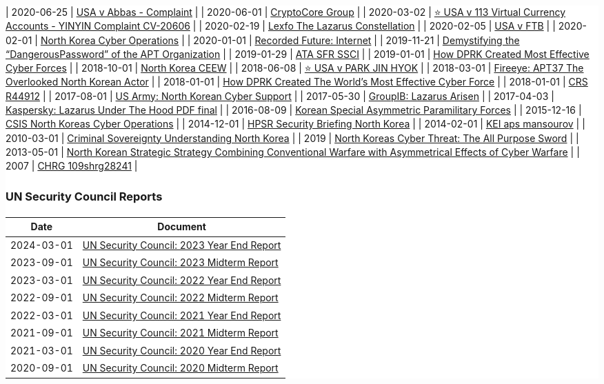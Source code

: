 | 2020-06-25 | [USA v Abbas - Complaint](./pdfs/2020-06-25_Abbas_Complaint.pdf) |
| 2020-06-01 | [CryptoCore Group](./pdfs/2020-06-01_CryptoCore-Group.pdf) |
| 2020-03-02 | [⭐ USA v 113 Virtual Currency Accounts - YINYIN Complaint CV-20606](./pdfs/2020-03-02_USA-v-113_yinyin_complaint-cv-606.pdf) |
| 2020-02-19 | [Lexfo The Lazarus Constellation](./pdfs/2020-02-19_Lexfo-The_Lazarus_Constellation.pdf) |
| 2020-02-05 | [USA v FTB](./pdfs/2020-02-05_USA-v-FTB.pdf) |
| 2020-02-01 | [North Korea Cyber Operations](./pdfs/2020-02-01_North-Korea_Cyber-Operations.pdf) |
| 2020-01-01 | [Recorded Future: Internet](./pdfs/2020-01-01_Recorded-Future_Internet.pdf) |
| 2019-11-21 | [Demystifying the “DangerousPassword” of the APT Organization](./pdfs/2019-11-21_Demystifying-DangerousPassword.pdf) |
| 2019-01-29 | [ATA SFR SSCI](./pdfs/2019-01-29_ATA-SFR-SSCI.pdf) |
| 2019-01-01 | [How DPRK Created Most Effective Cyber Forces](./pdfs/2019-01-01_How-DPRK-Created-Most-Effective-Cyber-Forces.pdf) |
| 2018-10-01 | [North Korea CEEW](./pdfs/2018-10-01_North-Korea_CEEW.pdf) |
| 2018-06-08 | [⭐ USA v PARK JIN HYOK](./pdfs/2018-06-08_USA-v-PARK-JIN-HYOK.pdf) |
| 2018-03-01 | [Fireeye: APT37 The Overlooked North Korean Actor](./pdfs/2018-03-01_Fireeye_APT37-The-Overlooked-North-Korean-Actor.pdf) |
| 2018-01-01 | [How DPRK Created The World’s Most Effective Cyber Force](./pdfs/2018-01-01_RIAC-How-DPRK-Created-Worlds-Most-Effective-Cyber-Force.pdf) |
| 2018-01-01 | [CRS R44912](./pdfs/2018-01-01_CRS-R44912.pdf) |
| 2017-08-01 | [US Army: North Korean Cyber Support](./pdfs/2017-08-01_USArmy-North_Korean_Cyber_Support.pdf) |
| 2017-05-30 | [GroupIB: Lazarus Arisen](./pdfs/2017-05-30_GroupIB_Lazarus-Arisen.pdf) |
| 2017-04-03 | [Kaspersky: Lazarus Under The Hood PDF final](./pdfs/2017-04-03_Kaspersky_Lazarus_Under_The_Hood_PDF_final.pdf) |
| 2016-08-09 | [Korean Special Asymmetric Paramilitary Forces](./pdfs/2016-08-09_Korean_Special_Asymmetric_Paramilitary_Forces.pdf) |
| 2015-12-16 | [CSIS North Koreas Cyber Operations](./pdfs/2015-12-16_CSIS_NorthKoreasCyberOperations.pdf) |
| 2014-12-01 | [HPSR Security Briefing North Korea](./pdfs/2014-12-01_HPSR_Security-Briefing_NorthKorea.pdf) |
| 2014-02-01 | [KEI aps mansourov](./pdfs/2014-02-01_KEI_aps_mansourov.pdf) |
| 2010-03-01 | [Criminal Sovereignty Understanding North Korea](./pdfs/2010-03-01_Criminal_Sovereignty_Understanding_North_Korea.pdf) |
| 2019       | [North Koreas Cyber Threat: The All Purpose Sword](./pdfs/2019_North-Koreas-Cyber-The-All-Purpose-Sword.pdf) |
| 2013-05-01 | [North Korean Strategic Strategy Combining Conventional Warfare with Asymmetrical Effects of Cyber Warfare](./pdfs/2013-05-01_North-Korean-Strategic-Strategy-Combining-Conventional-Warfare-with-Asymmetrical-Effects-of-Cyber-Warfare.pdf) |
| 2007       | [CHRG 109shrg28241](./pdfs/2007_CHRG-109shrg28241.pdf) |


### UN Security Council Reports

| Date | Document |
| ---- | ---- |
| 2024-03-01 | [UN Security Council: 2023 Year End Report](./pdfs/2024-03-07_UN-Security-Council_s-2024-215.pdf) |
| 2023-09-01 | [UN Security Council: 2023 Midterm Report ](./pdfs/2023-09-12_UN-Security-Council_s-2023-656.pdf) |
| 2023-03-01 | [UN Security Council: 2022 Year End Report](./pdfs/2023-03-07_UN-Security-Council_s-2023-171.pdf) |
| 2022-09-01 | [UN Security Council: 2022 Midterm Report ](./pdfs/2022-09-07_UN-Security-Council_s-2022-668.pdf) |
| 2022-03-01 | [UN Security Council: 2021 Year End Report](./pdfs/2022-03-01_UN-Security-Council_s-2022-132.pdf) |
| 2021-09-01 | [UN Security Council: 2021 Midterm Report ](./pdfs/2021-09-08_UN-Security-Council_s-2021-777.pdf) |
| 2021-03-01 | [UN Security Council: 2020 Year End Report](./pdfs/2021-03-04_UN-Security-Council_s-2021-211.pdf) |
| 2020-09-01 | [UN Security Council: 2020 Midterm Report ](./pdfs/2020-08-28_UN-Security-Council_s-2020-840.pdf) |